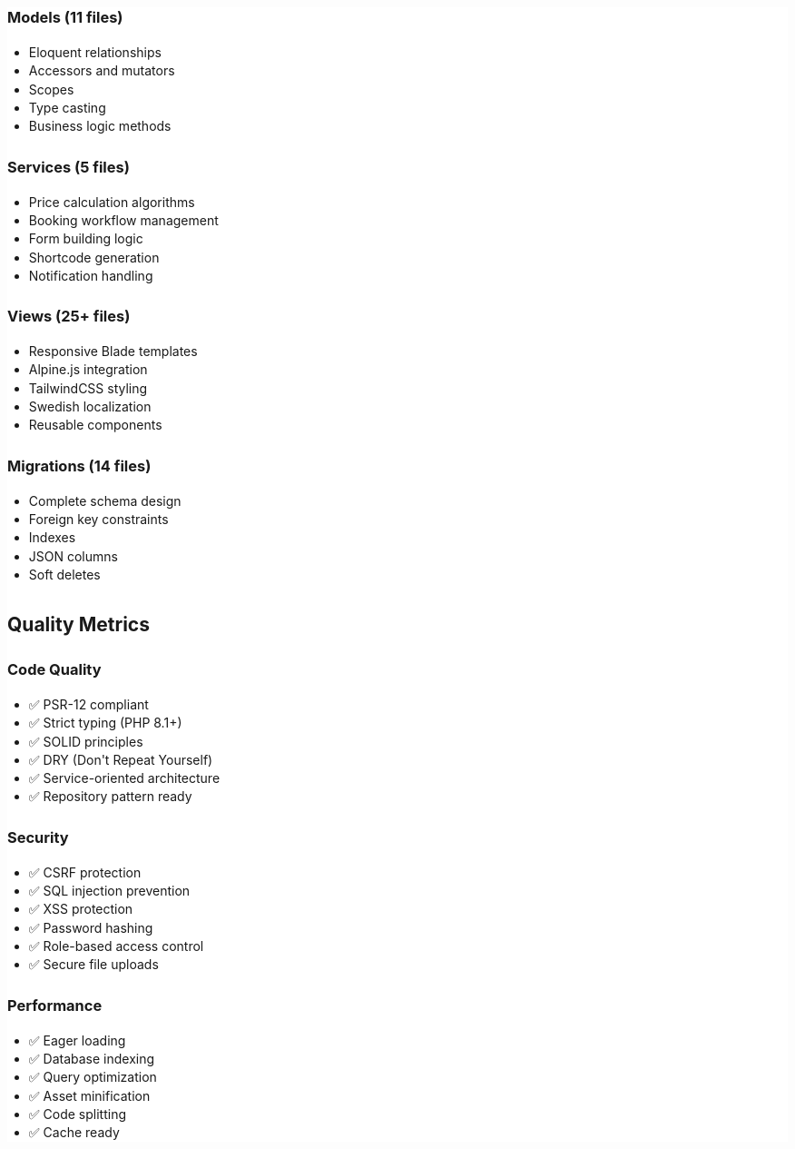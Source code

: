 ### Models (11 files)
- Eloquent relationships
- Accessors and mutators
- Scopes
- Type casting
- Business logic methods

### Services (5 files)
- Price calculation algorithms
- Booking workflow management
- Form building logic
- Shortcode generation
- Notification handling

### Views (25+ files)
- Responsive Blade templates
- Alpine.js integration
- TailwindCSS styling
- Swedish localization
- Reusable components

### Migrations (14 files)
- Complete schema design
- Foreign key constraints
- Indexes
- JSON columns
- Soft deletes

## Quality Metrics

### Code Quality
- ✅ PSR-12 compliant
- ✅ Strict typing (PHP 8.1+)
- ✅ SOLID principles
- ✅ DRY (Don't Repeat Yourself)
- ✅ Service-oriented architecture
- ✅ Repository pattern ready

### Security
- ✅ CSRF protection
- ✅ SQL injection prevention
- ✅ XSS protection
- ✅ Password hashing
- ✅ Role-based access control
- ✅ Secure file uploads

### Performance
- ✅ Eager loading
- ✅ Database indexing
- ✅ Query optimization
- ✅ Asset minification
- ✅ Code splitting
- ✅ Cache ready
